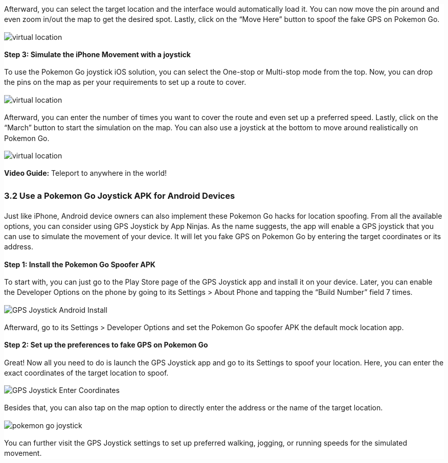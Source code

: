 
Afterward, you can select the target location and the interface would automatically load it. You can now move the pin around and even zoom in/out the map to get the desired spot. Lastly, click on the “Move Here” button to spoof the fake GPS on Pokemon Go.

![virtual location](https://images.wondershare.com/drfone/guide/virtual-location-05.png)

**Step 3: Simulate the iPhone Movement with a joystick**

To use the Pokemon Go joystick iOS solution, you can select the One-stop or Multi-stop mode from the top. Now, you can drop the pins on the map as per your requirements to set up a route to cover.

![virtual location](https://images.wondershare.com/drfone/guide/virtual-location-11.png)

Afterward, you can enter the number of times you want to cover the route and even set up a preferred speed. Lastly, click on the “March” button to start the simulation on the map. You can also use a joystick at the bottom to move around realistically on Pokemon Go.

![virtual location](https://images.wondershare.com/drfone/guide/virtual-location-12.png)

**Video Guide:** Teleport to anywhere in the world!

<iframe allowfullscreen="allowfullscreen" frameborder="0" src="https://www.youtube.com/embed/FfhgWxnARqo" id="video-iframe-t"></iframe>

### 3.2 Use a Pokemon Go Joystick APK for Android Devices

Just like iPhone, Android device owners can also implement these Pokemon Go hacks for location spoofing. From all the available options, you can consider using GPS Joystick by App Ninjas. As the name suggests, the app will enable a GPS joystick that you can use to simulate the movement of your device. It will let you fake GPS on Pokemon Go by entering the target coordinates or its address.

**Step 1: Install the Pokemon Go Spoofer APK**

To start with, you can just go to the Play Store page of the GPS Joystick app and install it on your device. Later, you can enable the Developer Options on the phone by going to its Settings > About Phone and tapping the “Build Number” field 7 times.

![GPS Joystick Android Install](https://images.wondershare.com/drfone/2020/2020/pokemon-go-joystick-3.jpg)

Afterward, go to its Settings > Developer Options and set the Pokemon Go spoofer APK the default mock location app.

**Step 2: Set up the preferences to fake GPS on Pokemon Go**

Great! Now all you need to do is launch the GPS Joystick app and go to its Settings to spoof your location. Here, you can enter the exact coordinates of the target location to spoof.

![GPS Joystick Enter Coordinates](https://images.wondershare.com/drfone/2020/2020/pokemon-go-joystick-4.jpg)

Besides that, you can also tap on the map option to directly enter the address or the name of the target location.

![pokemon go joystick](https://images.wondershare.com/drfone/2020/2020/pokemon-go-joystick-5.jpg)

You can further visit the GPS Joystick settings to set up preferred walking, jogging, or running speeds for the simulated movement.

